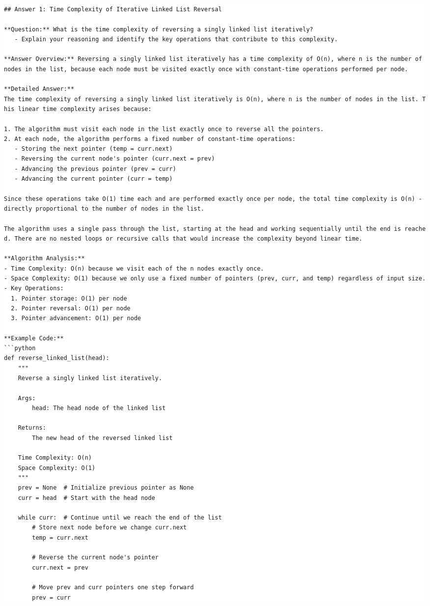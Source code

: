 ```
## Answer 1: Time Complexity of Iterative Linked List Reversal

**Question:** What is the time complexity of reversing a singly linked list iteratively?
   - Explain your reasoning and identify the key operations that contribute to this complexity.

**Answer Overview:** Reversing a singly linked list iteratively has a time complexity of O(n), where n is the number of nodes in the list, because each node must be visited exactly once with constant-time operations performed per node.

**Detailed Answer:**
The time complexity of reversing a singly linked list iteratively is O(n), where n is the number of nodes in the list. This linear time complexity arises because:

1. The algorithm must visit each node in the list exactly once to reverse all the pointers.
2. At each node, the algorithm performs a fixed number of constant-time operations:
   - Storing the next pointer (temp = curr.next)
   - Reversing the current node's pointer (curr.next = prev)
   - Advancing the previous pointer (prev = curr)
   - Advancing the current pointer (curr = temp)

Since these operations take O(1) time each and are performed exactly once per node, the total time complexity is O(n) - directly proportional to the number of nodes in the list.

The algorithm uses a single pass through the list, starting at the head and working sequentially until the end is reached. There are no nested loops or recursive calls that would increase the complexity beyond linear time.

**Algorithm Analysis:**
- Time Complexity: O(n) because we visit each of the n nodes exactly once.
- Space Complexity: O(1) because we only use a fixed number of pointers (prev, curr, and temp) regardless of input size.
- Key Operations:
  1. Pointer storage: O(1) per node
  2. Pointer reversal: O(1) per node
  3. Pointer advancement: O(1) per node

**Example Code:**
```python
def reverse_linked_list(head):
    """
    Reverse a singly linked list iteratively.
    
    Args:
        head: The head node of the linked list
        
    Returns:
        The new head of the reversed linked list
        
    Time Complexity: O(n)
    Space Complexity: O(1)
    """
    prev = None  # Initialize previous pointer as None
    curr = head  # Start with the head node
    
    while curr:  # Continue until we reach the end of the list
        # Store next node before we change curr.next
        temp = curr.next
        
        # Reverse the current node's pointer
        curr.next = prev
        
        # Move prev and curr pointers one step forward
        prev = curr
```